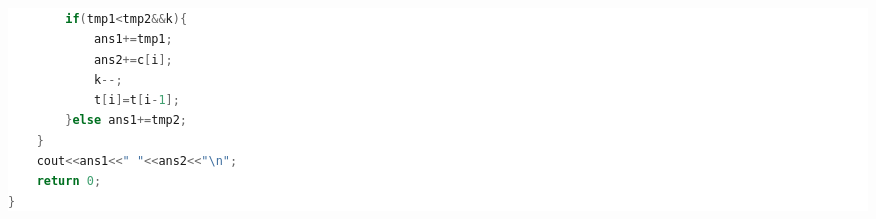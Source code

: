 ```c++
		if(tmp1<tmp2&&k){
			ans1+=tmp1;
			ans2+=c[i];
			k--;
			t[i]=t[i-1];
		}else ans1+=tmp2;
	}
	cout<<ans1<<" "<<ans2<<"\n";
	return 0;
}
```



